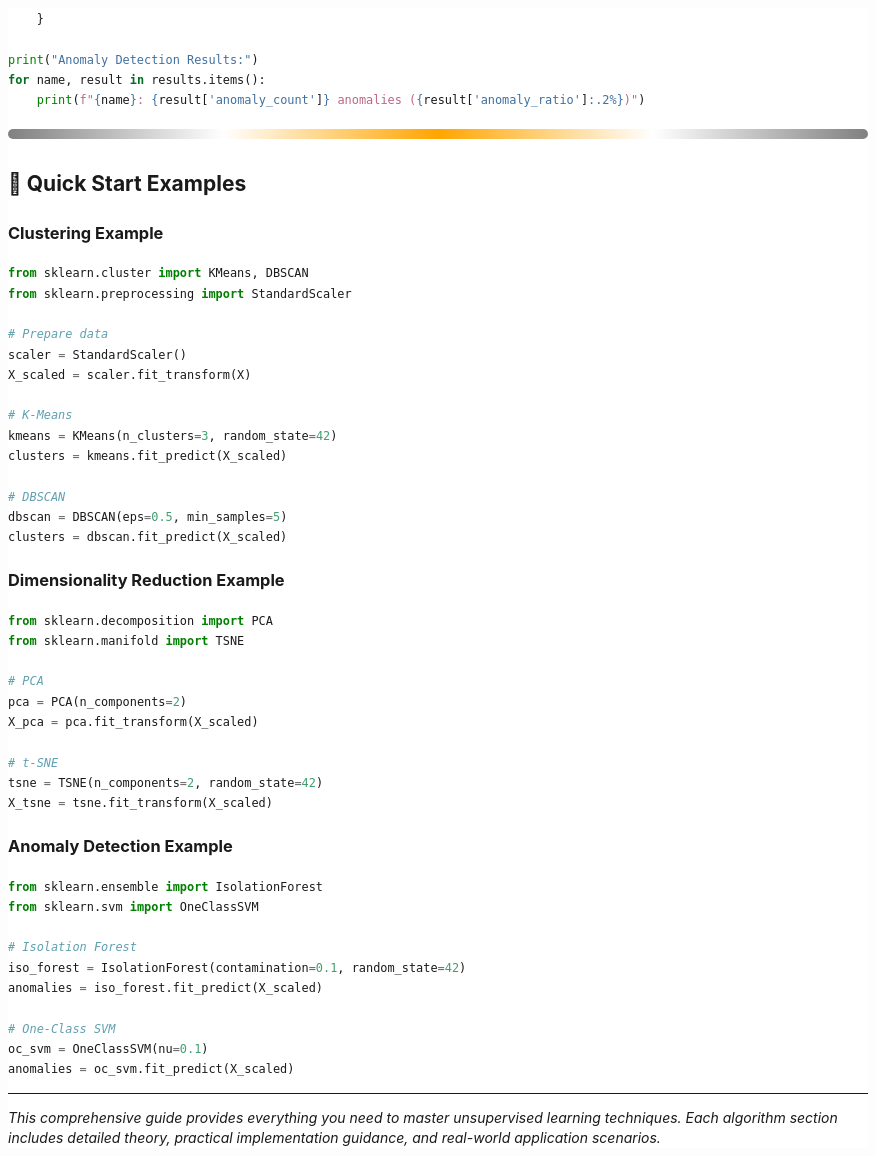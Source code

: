 ```python
    }

print("Anomaly Detection Results:")
for name, result in results.items():
    print(f"{name}: {result['anomaly_count']} anomalies ({result['anomaly_ratio']:.2%})")
```

<div style="width: 100%; height: 10px; background: linear-gradient(to right, gray, white, orange,white, gray); border-radius: 5px; margin: 20px 0;"></div>

## 🚀 Quick Start Examples

### Clustering Example
```python
from sklearn.cluster import KMeans, DBSCAN
from sklearn.preprocessing import StandardScaler

# Prepare data
scaler = StandardScaler()
X_scaled = scaler.fit_transform(X)

# K-Means
kmeans = KMeans(n_clusters=3, random_state=42)
clusters = kmeans.fit_predict(X_scaled)

# DBSCAN
dbscan = DBSCAN(eps=0.5, min_samples=5)
clusters = dbscan.fit_predict(X_scaled)
```

### Dimensionality Reduction Example
```python
from sklearn.decomposition import PCA
from sklearn.manifold import TSNE

# PCA
pca = PCA(n_components=2)
X_pca = pca.fit_transform(X_scaled)

# t-SNE
tsne = TSNE(n_components=2, random_state=42)
X_tsne = tsne.fit_transform(X_scaled)
```

### Anomaly Detection Example
```python
from sklearn.ensemble import IsolationForest
from sklearn.svm import OneClassSVM

# Isolation Forest
iso_forest = IsolationForest(contamination=0.1, random_state=42)
anomalies = iso_forest.fit_predict(X_scaled)

# One-Class SVM
oc_svm = OneClassSVM(nu=0.1)
anomalies = oc_svm.fit_predict(X_scaled)
```

---

*This comprehensive guide provides everything you need to master unsupervised learning techniques. Each algorithm section includes detailed theory, practical implementation guidance, and real-world application scenarios.*